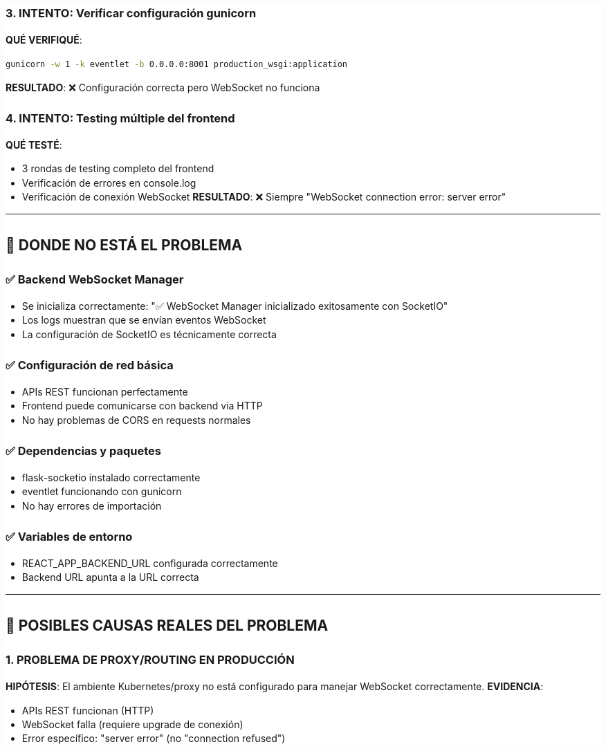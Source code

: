 ### 3. INTENTO: Verificar configuración gunicorn
**QUÉ VERIFIQUÉ**:
```bash
gunicorn -w 1 -k eventlet -b 0.0.0.0:8001 production_wsgi:application
```
**RESULTADO**: ❌ Configuración correcta pero WebSocket no funciona

### 4. INTENTO: Testing múltiple del frontend
**QUÉ TESTÉ**:
- 3 rondas de testing completo del frontend
- Verificación de errores en console.log
- Verificación de conexión WebSocket
**RESULTADO**: ❌ Siempre "WebSocket connection error: server error"

---

## 🚫 DONDE NO ESTÁ EL PROBLEMA

### ✅ Backend WebSocket Manager
- Se inicializa correctamente: "✅ WebSocket Manager inicializado exitosamente con SocketIO"
- Los logs muestran que se envían eventos WebSocket
- La configuración de SocketIO es técnicamente correcta

### ✅ Configuración de red básica
- APIs REST funcionan perfectamente
- Frontend puede comunicarse con backend via HTTP
- No hay problemas de CORS en requests normales

### ✅ Dependencias y paquetes
- flask-socketio instalado correctamente
- eventlet funcionando con gunicorn
- No hay errores de importación

### ✅ Variables de entorno
- REACT_APP_BACKEND_URL configurada correctamente
- Backend URL apunta a la URL correcta

---

## 🎯 POSIBLES CAUSAS REALES DEL PROBLEMA

### 1. **PROBLEMA DE PROXY/ROUTING EN PRODUCCIÓN**
**HIPÓTESIS**: El ambiente Kubernetes/proxy no está configurado para manejar WebSocket correctamente.
**EVIDENCIA**: 
- APIs REST funcionan (HTTP)
- WebSocket falla (requiere upgrade de conexión)
- Error específico: "server error" (no "connection refused")
